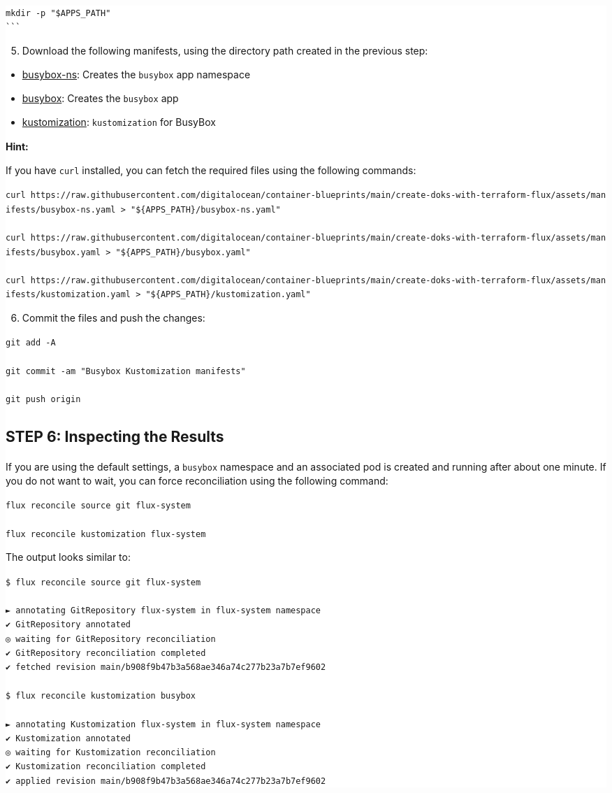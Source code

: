     mkdir -p "$APPS_PATH"
    ```

5. Download the following manifests, using the directory path created in the previous step:
- [busybox-ns](https://github.com/digitalocean/container-blueprints/blob/main/create-doks-with-terraform-flux/assets/manifests/busybox-ns.yaml): Creates the `busybox` app namespace

- [busybox](https://github.com/digitalocean/container-blueprints/blob/main/create-doks-with-terraform-flux/assets/manifests/busybox.yaml): Creates the `busybox` app

- [kustomization](https://github.com/digitalocean/container-blueprints/blob/main/create-doks-with-terraform-flux/assets/manifests/kustomization.yaml): `kustomization` for BusyBox

**Hint:**

If you have `curl` installed, you can fetch the required files using the following commands:

```shell
curl https://raw.githubusercontent.com/digitalocean/container-blueprints/main/create-doks-with-terraform-flux/assets/manifests/busybox-ns.yaml > "${APPS_PATH}/busybox-ns.yaml"

curl https://raw.githubusercontent.com/digitalocean/container-blueprints/main/create-doks-with-terraform-flux/assets/manifests/busybox.yaml > "${APPS_PATH}/busybox.yaml"

curl https://raw.githubusercontent.com/digitalocean/container-blueprints/main/create-doks-with-terraform-flux/assets/manifests/kustomization.yaml > "${APPS_PATH}/kustomization.yaml"
```

6. Commit the files and push the changes:

```shell
git add -A

git commit -am "Busybox Kustomization manifests"

git push origin
```

## STEP 6: Inspecting the Results

If you are using the default settings, a `busybox` namespace and an associated pod is created and running after about one minute. If you do not want to wait, you can force reconciliation using the following command:

```shell
flux reconcile source git flux-system

flux reconcile kustomization flux-system
```

The output looks similar to:

```text
$ flux reconcile source git flux-system

► annotating GitRepository flux-system in flux-system namespace
✔ GitRepository annotated
◎ waiting for GitRepository reconciliation
✔ GitRepository reconciliation completed
✔ fetched revision main/b908f9b47b3a568ae346a74c277b23a7b7ef9602

$ flux reconcile kustomization busybox

► annotating Kustomization flux-system in flux-system namespace
✔ Kustomization annotated
◎ waiting for Kustomization reconciliation
✔ Kustomization reconciliation completed
✔ applied revision main/b908f9b47b3a568ae346a74c277b23a7b7ef9602
```
